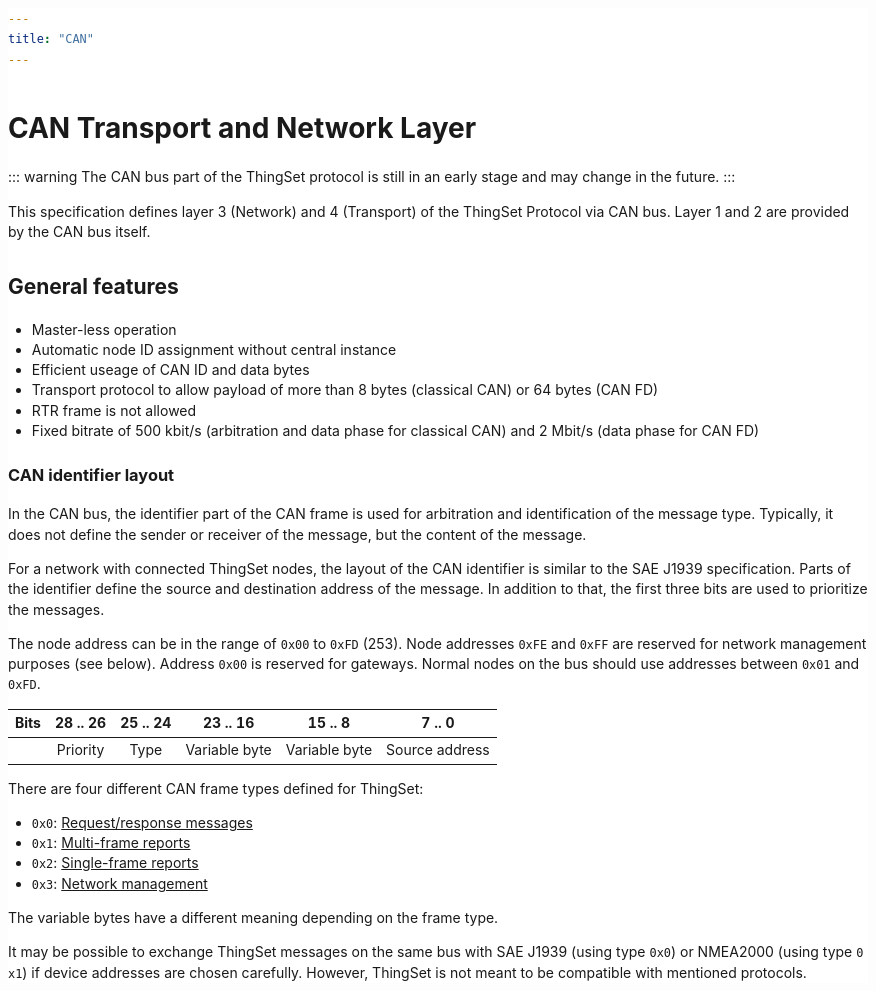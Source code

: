 ```yaml
---
title: "CAN"
---
```


# CAN Transport and Network Layer

::: warning
The CAN bus part of the ThingSet protocol is still in an early stage and may change in the future.
:::

This specification defines layer 3 (Network) and 4 (Transport) of the ThingSet Protocol via CAN bus. Layer 1 and 2 are provided by the CAN bus itself.

## General features

- Master-less operation
- Automatic node ID assignment without central instance
- Efficient useage of CAN ID and data bytes
- Transport protocol to allow payload of more than 8 bytes (classical CAN) or 64 bytes (CAN FD)
- RTR frame is not allowed
- Fixed bitrate of 500 kbit/s (arbitration and data phase for classical CAN) and 2 Mbit/s (data phase for CAN FD)

### CAN identifier layout

In the CAN bus, the identifier part of the CAN frame is used for arbitration and identification of the message type. Typically, it does not define the sender or receiver of the message, but the content of the message.

For a network with connected ThingSet nodes, the layout of the CAN identifier is similar to the SAE J1939 specification. Parts of the identifier define the source and destination address of the message. In addition to that, the first three bits are used to prioritize the messages.

The node address can be in the range of `0x00` to `0xFD` (253). Node addresses `0xFE` and `0xFF` are reserved for network management purposes (see below). Address `0x00` is reserved for gateways. Normal nodes on the bus should use addresses between `0x01` and `0xFD`.

| Bits | 28 .. 26 | 25 .. 24 |    23 .. 16   |    15 .. 8    |     7 .. 0     |
|------|:--------:|:--------:|:-------------:|:-------------:|:--------------:|
|      | Priority |   Type   | Variable byte | Variable byte | Source address |

There are four different CAN frame types defined for ThingSet:

- `0x0`: [Request/response messages](#request-response-messages)
- `0x1`: [Multi-frame reports](#multi-frame-reports)
- `0x2`: [Single-frame reports](#single-frame-reports)
- `0x3`: [Network management](#network-management)

The variable bytes have a different meaning depending on the frame type.

It may be possible to exchange ThingSet messages on the same bus with SAE J1939 (using type `0x0`) or NMEA2000 (using type `0x1`) if device addresses are chosen carefully. However, ThingSet is not meant to be compatible with mentioned protocols.
